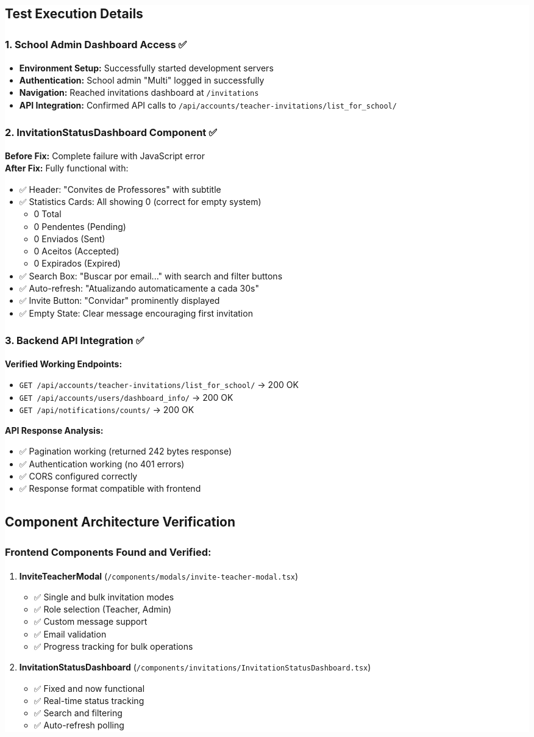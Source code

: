 ## Test Execution Details

### 1. School Admin Dashboard Access ✅
- **Environment Setup:** Successfully started development servers
- **Authentication:** School admin "Multi" logged in successfully  
- **Navigation:** Reached invitations dashboard at `/invitations`
- **API Integration:** Confirmed API calls to `/api/accounts/teacher-invitations/list_for_school/`

### 2. InvitationStatusDashboard Component ✅
**Before Fix:** Complete failure with JavaScript error  
**After Fix:** Fully functional with:
- ✅ Header: "Convites de Professores" with subtitle
- ✅ Statistics Cards: All showing 0 (correct for empty system)
  - 0 Total
  - 0 Pendentes (Pending)
  - 0 Enviados (Sent)
  - 0 Aceitos (Accepted)
  - 0 Expirados (Expired)
- ✅ Search Box: "Buscar por email..." with search and filter buttons
- ✅ Auto-refresh: "Atualizando automaticamente a cada 30s"
- ✅ Invite Button: "Convidar" prominently displayed
- ✅ Empty State: Clear message encouraging first invitation

### 3. Backend API Integration ✅
**Verified Working Endpoints:**
- `GET /api/accounts/teacher-invitations/list_for_school/` → 200 OK
- `GET /api/accounts/users/dashboard_info/` → 200 OK
- `GET /api/notifications/counts/` → 200 OK

**API Response Analysis:**
- ✅ Pagination working (returned 242 bytes response)
- ✅ Authentication working (no 401 errors)
- ✅ CORS configured correctly
- ✅ Response format compatible with frontend

## Component Architecture Verification

### Frontend Components Found and Verified:
1. **InviteTeacherModal** (`/components/modals/invite-teacher-modal.tsx`)
   - ✅ Single and bulk invitation modes
   - ✅ Role selection (Teacher, Admin)
   - ✅ Custom message support
   - ✅ Email validation
   - ✅ Progress tracking for bulk operations

2. **InvitationStatusDashboard** (`/components/invitations/InvitationStatusDashboard.tsx`)
   - ✅ Fixed and now functional
   - ✅ Real-time status tracking
   - ✅ Search and filtering
   - ✅ Auto-refresh polling
